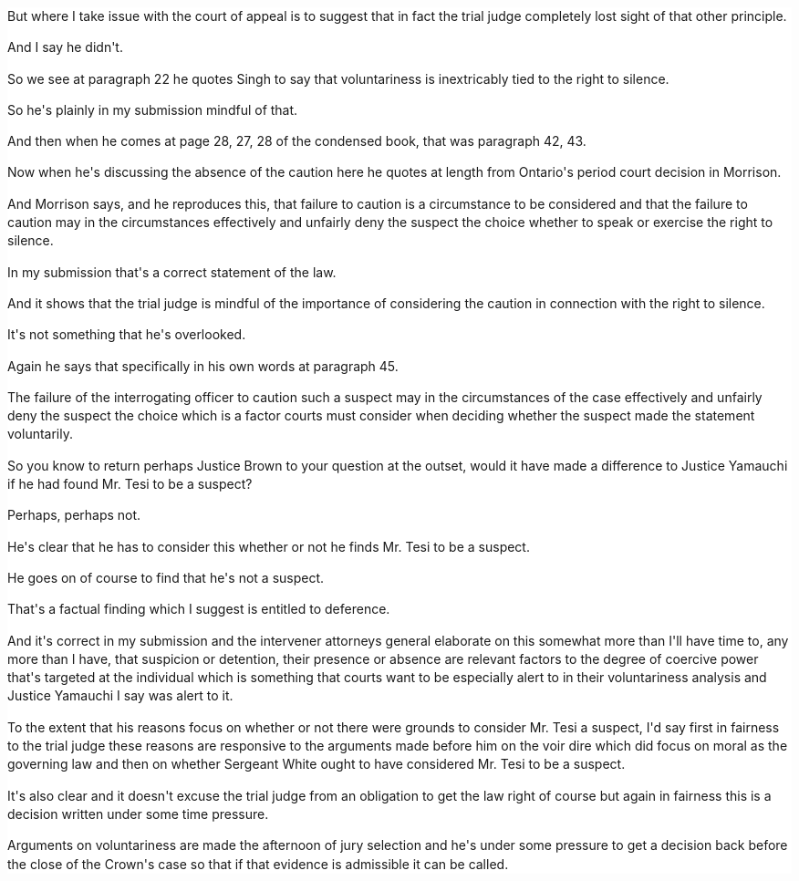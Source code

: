But where I take issue with the court of appeal is to suggest that in fact the trial judge completely lost sight of that other principle.

And I say he didn't.

So we see at paragraph 22 he quotes Singh to say that voluntariness is inextricably tied to the right to silence.

So he's plainly in my submission mindful of that.

And then when he comes at page 28, 27, 28 of the condensed book, that was paragraph 42, 43.

Now when he's discussing the absence of the caution here he quotes at length from Ontario's period court decision in Morrison.

And Morrison says, and he reproduces this, that failure to caution is a circumstance to be considered and that the failure to caution may in the circumstances effectively and unfairly deny the suspect the choice whether to speak or exercise the right to silence.

In my submission that's a correct statement of the law.

And it shows that the trial judge is mindful of the importance of considering the caution in connection with the right to silence.

It's not something that he's overlooked.

Again he says that specifically in his own words at paragraph 45.

The failure of the interrogating officer to caution such a suspect may in the circumstances of the case effectively and unfairly deny the suspect the choice which is a factor courts must consider when deciding whether the suspect made the statement voluntarily.

So you know to return perhaps Justice Brown to your question at the outset, would it have made a difference to Justice Yamauchi if he had found Mr. Tesi to be a suspect?

Perhaps, perhaps not.

He's clear that he has to consider this whether or not he finds Mr. Tesi to be a suspect.

He goes on of course to find that he's not a suspect.

That's a factual finding which I suggest is entitled to deference.

And it's correct in my submission and the intervener attorneys general elaborate on this somewhat more than I'll have time to, any more than I have, that suspicion or detention, their presence or absence are relevant factors to the degree of coercive power that's targeted at the individual which is something that courts want to be especially alert to in their voluntariness analysis and Justice Yamauchi I say was alert to it.

To the extent that his reasons focus on whether or not there were grounds to consider Mr. Tesi a suspect, I'd say first in fairness to the trial judge these reasons are responsive to the arguments made before him on the voir dire which did focus on moral as the governing law and then on whether Sergeant White ought to have considered Mr. Tesi to be a suspect.

It's also clear and it doesn't excuse the trial judge from an obligation to get the law right of course but again in fairness this is a decision written under some time pressure.

Arguments on voluntariness are made the afternoon of jury selection and he's under some pressure to get a decision back before the close of the Crown's case so that if that evidence is admissible it can be called.
